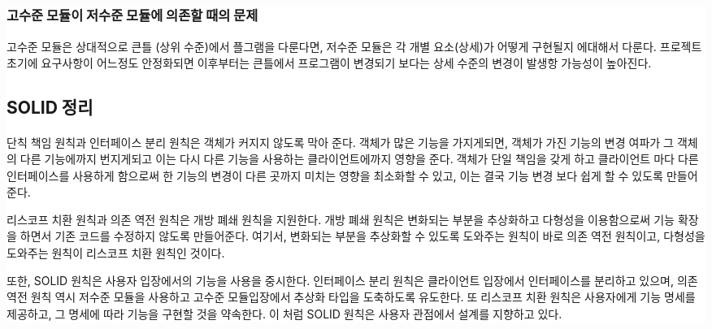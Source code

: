 ### 고수준 모듈이 저수준 모듈에 의존할 때의 문제
고수준 모듈은 상대적으로 큰틀 (상위 수준)에서 플그램을 다룬다면, 저수준 모듈은 각 개별 요소(상세)가 어떻게 구현될지 에대해서 다룬다. 프로젝트 초기에 요구사항이 어느정도 안정화되면 이후부터는 큰틀에서 프로그램이 변경되기 보다는 상세 수준의 변경이 발생항 가능성이 높아진다.

## SOLID 정리

단칙 책임 원칙과 인터페이스 분리 원칙은 객체가 커지지 않도록 막아 준다. 객체가 많은 기능을 가지게되면, 객체가 가진 기능의 변경 여파가 그 객체의 다른 기능에까지 번지게되고 이는 다시 다른 기능을 사용하는 클라이언트에까지 영향을 준다. 객체가 단일 책임을 갖게 하고 클라이언트 마다 다른 인터페이스를 사용하게 함으로써 한 기능의 변경이 다른 곳까지 미치는 영향을 최소화할 수 있고, 이는 결국 기능 변경 보다 쉽게 할 수 있도록 만들어 준다.

리스코프 치환 원칙과 의존 역전 원칙은 개방 폐쇄 원칙을 지원한다. 개방 폐쇄 원칙은 변화되는 부분을 추상화하고 다형성을 이용함으로써 기능 확장을 하면서 기존 코드를 수정하지 않도록 만들어준다. 여기서, 변화되는 부분을 추상화할 수 있도록 도와주는 원칙이 바로 의존 역전 원칙이고, 다형성을 도와주는 원칙이 리스코프 치환 원칙인 것이다.

또한, SOLID 원칙은 사용자 입장에서의 기능을 사용을 중시한다. 인터페이스 분리 원칙은 클라이언트 입장에서 인터페이스를 분리하고 있으며, 의존 역전 원칙 역시 저수준 모듈을 사용하고 고수준 모듈입장에서 추상화 타입을 도축하도록 유도한다. 또 리스코프 치환 원칙은 사용자에게 기능 명세를 제공하고, 그 명세에 따라 기능을 구현할 것을 약속한다. 이 처럼 SOLID 원칙은 사용자 관점에서 설계를 지향하고 있다.
